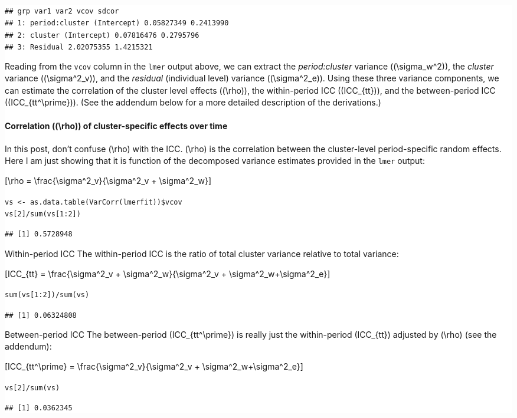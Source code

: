 ```
## grp var1 var2 vcov sdcor
## 1: period:cluster (Intercept) 0.05827349 0.2413990
## 2: cluster (Intercept) 0.07816476 0.2795796
## 3: Residual 2.02075355 1.4215321
```

Reading from the `vcov` column in the `lmer` output above, we can extract the *period:cluster* variance (\(\sigma_w^2\)), the *cluster* variance (\(\sigma^2_v\)), and the *residual* (individual level) variance (\(\sigma^2_e\)). Using these three variance components, we can estimate the correlation of the cluster level effects (\(\rho\)), the within-period ICC (\(ICC_{tt}\)), and the between-period ICC (\(ICC_{tt^\prime}\)). (See the addendum below for a more detailed description of the derivations.)

#### Correlation (\(\rho\)) of cluster-specific effects over time

In this post, don’t confuse \(\rho\) with the ICC. \(\rho\) is the correlation between the cluster-level period-specific random effects. Here I am just showing that it is function of the decomposed variance estimates provided in the `lmer` output:

\[\rho = \frac{\sigma^2_v}{\sigma^2_v + \sigma^2_w}\]

```
vs <- as.data.table(VarCorr(lmerfit))$vcov
vs[2]/sum(vs[1:2]) 
```

```
## [1] 0.5728948
```




Within-period ICC
The within-period ICC is the ratio of total cluster variance relative to total variance:

\[ICC_{tt} = \frac{\sigma^2_v + \sigma^2_w}{\sigma^2_v + \sigma^2_w+\sigma^2_e}\]

```
sum(vs[1:2])/sum(vs)
```

```
## [1] 0.06324808
```




Between-period ICC
The between-period \(ICC_{tt^\prime}\) is really just the within-period \(ICC_{tt}\) adjusted by \(\rho\) (see the addendum):

\[ICC_{tt^\prime} = \frac{\sigma^2_v}{\sigma^2_v + \sigma^2_w+\sigma^2_e}\]

```
vs[2]/sum(vs) 
```

```
## [1] 0.0362345
```
